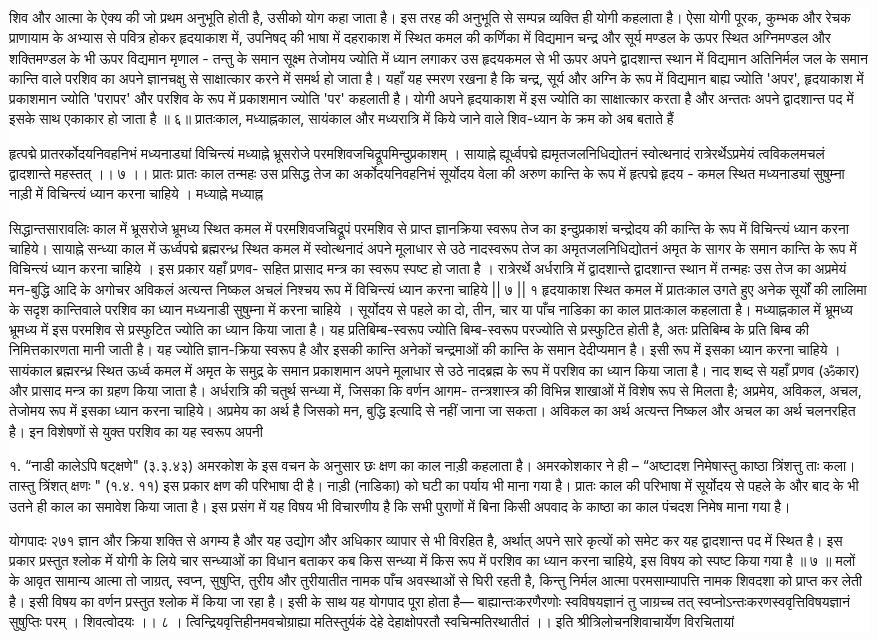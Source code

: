 शिव और आत्मा के ऐक्य की जो प्रथम अनुभूति होती है, उसीको योग कहा जाता है। इस तरह की अनुभूति से सम्पन्न व्यक्ति ही योगी कहलाता है। ऐसा योगी पूरक, कुम्भक और रेचक प्राणायाम के अभ्यास से पवित्र होकर हृदयाकाश में, उपनिषद् की भाषा में दहराकाश में स्थित कमल की कर्णिका में विद्यमान चन्द्र और सूर्य मण्डल के ऊपर स्थित अग्निमण्डल और शक्तिमण्डल के भी ऊपर विद्यमान मृणाल - तन्तु के समान सूक्ष्म तेजोमय ज्योति में ध्यान लगाकर उस हृदयकमल से भी ऊपर अपने द्वादशान्त स्थान में विद्यमान अतिनिर्मल जल के समान कान्ति वाले परशिव का अपने ज्ञानचक्षु से साक्षात्कार करने में समर्थ हो जाता है। यहाँ यह स्मरण रखना है कि चन्द्र, सूर्य और अग्नि के रूप में विद्यमान बाह्य ज्योति 'अपर', हृदयाकाश में प्रकाशमान ज्योति 'परापर' और परशिव के रूप में प्रकाशमान ज्योति 'पर' कहलाती है। योगी अपने हृदयाकाश में इस ज्योति का साक्षात्कार करता है और अन्ततः अपने द्वादशान्त पद में इसके साथ एकाकार हो जाता है ॥ ६॥ 
प्रातःकाल, मध्याह्नकाल, सायंकाल और मध्यरात्रि में किये जाने वाले शिव-ध्यान के क्रम को अब बताते हैं 

हृत्पद्मे प्रातरर्कोदयनिवहनिभं मध्यनाड्यां विचिन्त्यं मध्याह्ने भ्रूसरोजे परमशिवजचिद्रूपमिन्दुप्रकाशम् । सायाह्ने ह्यूर्ध्वपद्मे ह्यमृतजलनिधिद्योतनं स्वोत्थनादं रात्रेरर्थेऽप्रमेयं त्वविकलमचलं द्वादशान्ते महस्तत् ।। ७ ।। 
प्रातः प्रातः काल तन्महः उस प्रसिद्ध तेज का अर्कोदयनिवहनिभं सूर्योदय वेला की अरुण कान्ति के रूप में हृत्पद्मे हृदय - कमल स्थित मध्यनाड्यां सुषुम्ना नाड़ी में विचिन्त्यं ध्यान करना चाहिये । मध्याह्ने मध्याह्न 

सिद्धान्तसारावलिः 
काल में भ्रूसरोजे भ्रूमध्य स्थित कमल में परमशिवजचिद्रूपं परमशिव से प्राप्त ज्ञानक्रिया स्वरूप तेज का इन्दुप्रकाशं चन्द्रोदय की कान्ति के रूप में विचिन्त्यं ध्यान करना चाहिये। सायाह्ने सन्ध्या काल में ऊर्ध्वपद्मे ब्रह्मरन्ध्र स्थित कमल में स्वोत्थनादं अपने मूलाधार से उठे नादस्वरूप तेज का अमृतजलनिधिद्योतनं अमृत के सागर के समान कान्ति के रूप में विचिन्त्यं ध्यान करना चाहिये । इस प्रकार यहाँ प्रणव- सहित प्रासाद मन्त्र का स्वरूप स्पष्ट हो जाता है । रात्रेरर्थे अर्धरात्रि में द्वादशान्ते द्वादशान्त स्थान में तन्महः उस तेज का अप्रमेयं मन-बुद्धि आदि के अगोचर अविकलं अत्यन्त निष्कल अचलं निश्चय रूप में विचिन्त्यं ध्यान करना चाहिये || ७ || 
१ 
हृदयाकाश स्थित कमल में प्रातःकाल उगते हुए अनेक सूर्यों की लालिमा के सदृश कान्तिवाले परशिव का ध्यान मध्यनाडी सुषुम्ना में करना चाहिये । सूर्योदय से पहले का दो, तीन, चार या पाँच नाडिका का काल प्रातःकाल कहलाता है। 
मध्याह्नकाल में भ्रूमध्य 
भ्रूमध्य में इस परमशिव से प्रस्फुटित ज्योति का ध्यान किया जाता है। यह प्रतिबिम्ब-स्वरूप ज्योति बिम्ब-स्वरूप परज्योति से प्रस्फुटित होती है, अतः प्रतिबिम्ब के प्रति बिम्ब की निमित्तकारणता मानी जाती है। यह ज्योति ज्ञान-क्रिया स्वरूप है और इसकी कान्ति अनेकों चन्द्रमाओं की कान्ति के समान देदीप्यमान है। इसी रूप में इसका ध्यान करना चाहिये । सायंकाल ब्रह्मरन्ध्र स्थित ऊर्ध्व कमल में अमृत के समुद्र के समान प्रकाशमान अपने मूलाधार से उठे नादब्रह्म के रूप में परशिव का ध्यान किया जाता है। नाद शब्द से यहाँ प्रणव (ॐकार) और प्रासाद मन्त्र का ग्रहण किया जाता है। अर्धरात्रि की चतुर्थ सन्ध्या में, जिसका कि वर्णन आगम- तन्त्रशास्त्र की विभिन्न शाखाओं में विशेष रूप से मिलता है; अप्रमेय, अविकल, अचल, तेजोमय रूप में इसका ध्यान करना चाहिये। अप्रमेय का अर्थ है जिसको मन, बुद्धि इत्यादि से नहीं जाना जा सकता। अविकल का अर्थ अत्यन्त निष्कल और अचल का अर्थ चलनरहित है। इन विशेषणों से युक्त परशिव का यह स्वरूप अपनी 

१. “नाडी कालेऽपि षट्क्षणे" (३.३.४३) अमरकोश के इस वचन के अनुसार छः क्षण का काल नाड़ी कहलाता है। अमरकोशकार ने ही – “अष्टादश निमेषास्तु काष्ठा त्रिंशत्तु ताः कला। तास्तु त्रिंशत् क्षणः " (१.४. ११) इस प्रकार क्षण की परिभाषा दी है। नाड़ी (नाडिका) को घटी का पर्याय भी माना गया है। प्रातः काल की परिभाषा में सूर्योदय से पहले के और बाद के भी उतने ही काल का समावेश किया जाता है। इस प्रसंग में यह विषय भी विचारणीय है कि सभी पुराणों में बिना किसी अपवाद के काष्ठा का काल पंचदश निमेष माना गया है। 

योगपादः 
२७१ 
ज्ञान और क्रिया शक्ति से अगम्य है और यह उद्योग और अधिकार व्यापार से भी विरहित है, अर्थात् अपने सारे कृत्यों को समेट कर यह द्वादशान्त पद में स्थित है। इस प्रकार प्रस्तुत श्लोक में योगी के लिये चार सन्ध्याओं का विधान बताकर कब किस सन्ध्या में किस रूप में परशिव का ध्यान करना चाहिये, इस विषय को स्पष्ट किया गया है ॥ ७ ॥ 
मलों के आवृत सामान्य आत्मा तो जाग्रत्, स्वप्न, सुषुप्ति, तुरीय और तुरीयातीत नामक पाँच अवस्थाओं से घिरी रहती है, किन्तु निर्मल आत्मा परमसाम्यापत्ति नामक शिवदशा को प्राप्त कर लेती है। इसी विषय का वर्णन प्रस्तुत श्लोक में किया जा रहा है। इसी के साथ यह योगपाद पूरा होता 
है— 
बाह्यान्तःकरणैरणोः स्वविषयज्ञानं तु जाग्रच्च तत् स्वप्नोऽन्तःकरणस्ववृत्तिविषयज्ञानं 
सुषुप्तिः परम् । 
शिवत्वोदयः ।। ८ । 
त्विन्द्रियवृत्तिहीनमवचोग्राह्या मतिस्तुर्यकं 
देहे 
देहाक्षोपरतौ 
स्वचिन्मतिरथातीतं 
।। इति श्रीत्रिलोचनशिवाचार्येण विरचितायां 